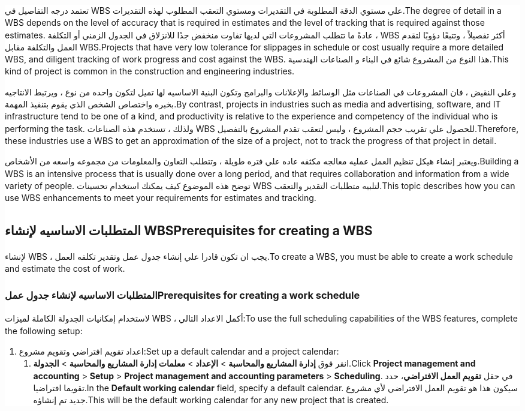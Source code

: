 <span data-ttu-id="b1f48-111">تعتمد درجه التفاصيل في WBS علي مستوي الدقة المطلوبة في التقديرات ومستوي التعقب المطلوب لهذه التقديرات.</span><span class="sxs-lookup"><span data-stu-id="b1f48-111">The degree of detail in a WBS depends on the level of accuracy that is required in estimates and the level of tracking that is required against those estimates.</span></span> <span data-ttu-id="b1f48-112">عادةً ما تتطلب المشروعات التي لديها تفاوت منخفض جدًا للانزلاق في الجدول الزمني أو التكلفة ، WBS أكثر تفصيلاً ، وتتبعًا دؤوبًا لتقدم العمل والتكلفة مقابل WBS.</span><span class="sxs-lookup"><span data-stu-id="b1f48-112">Projects that have very low tolerance for slippages in schedule or cost usually require a more detailed WBS, and diligent tracking of work progress and cost against the WBS.</span></span> <span data-ttu-id="b1f48-113">هذا النوع من المشروع شائع في البناء و الصناعات الهندسية.</span><span class="sxs-lookup"><span data-stu-id="b1f48-113">This kind of project is common in the construction and engineering industries.</span></span> 

<span data-ttu-id="b1f48-114">وعلي النقيض ، فان المشروعات في الصناعات مثل الوسائط والإعلانات والبرامج وتكون البنية الاساسيه لها تميل لتكون واحده من نوع ، ويرتبط الانتاجيه بخبره واختصاص الشخص الذي يقوم بتنفيذ المهمة.</span><span class="sxs-lookup"><span data-stu-id="b1f48-114">By contrast, projects in industries such as media and advertising, software, and IT infrastructure tend to be one of a kind, and productivity is relative to the experience and competency of the individual who is performing the task.</span></span> <span data-ttu-id="b1f48-115">ولذلك ، تستخدم هذه الصناعات WBS للحصول علي تقريب حجم المشروع ، وليس لتعقب تقدم المشروع بالتفصيل.</span><span class="sxs-lookup"><span data-stu-id="b1f48-115">Therefore, these industries use a WBS to get an approximation of the size of a project, not to track the progress of that project in detail.</span></span> 

<span data-ttu-id="b1f48-116">ويعتبر إنشاء هيكل تنظيم العمل عمليه معالجه مكثفه عاده علي فتره طويلة ، وتتطلب التعاون والمعلومات من مجموعه واسعه من الأشخاص.</span><span class="sxs-lookup"><span data-stu-id="b1f48-116">Building a WBS is an intensive process that is usually done over a long period, and that requires collaboration and information from a wide variety of people.</span></span> <span data-ttu-id="b1f48-117">توضح هذه الموضوع كيف يمكنك استخدام تحسينات WBS لتلبيه متطلبات التقدير والتعقب.</span><span class="sxs-lookup"><span data-stu-id="b1f48-117">This topic describes how you can use WBS enhancements to meet your requirements for estimates and tracking.</span></span>

## <a name="prerequisites-for-creating-a-wbs"></a><span data-ttu-id="b1f48-118">المتطلبات الاساسيه لإنشاء WBS</span><span class="sxs-lookup"><span data-stu-id="b1f48-118">Prerequisites for creating a WBS</span></span>
<span data-ttu-id="b1f48-119">لإنشاء WBS ، يجب ان تكون قادرا علي إنشاء جدول عمل وتقدير تكلفه العمل.</span><span class="sxs-lookup"><span data-stu-id="b1f48-119">To create a WBS, you must be able to create a work schedule and estimate the cost of work.</span></span>

### <a name="prerequisites-for-creating-a-work-schedule"></a><span data-ttu-id="b1f48-120">المتطلبات الاساسيه لإنشاء جدول عمل</span><span class="sxs-lookup"><span data-stu-id="b1f48-120">Prerequisites for creating a work schedule</span></span>

<span data-ttu-id="b1f48-121">لاستخدام إمكانيات الجدولة الكاملة لميزات WBS ، أكمل الاعداد التالي:</span><span class="sxs-lookup"><span data-stu-id="b1f48-121">To use the full scheduling capabilities of the WBS features, complete the following setup:</span></span>

1.  <span data-ttu-id="b1f48-122">اعداد تقويم افتراضي وتقويم مشروع:</span><span class="sxs-lookup"><span data-stu-id="b1f48-122">Set up a default calendar and a project calendar:</span></span>
    1.  <span data-ttu-id="b1f48-123">انقر فوق **إدارة المشاريع والمحاسبة** &gt; **الإعداد** &gt; **معلمات إدارة المشاريع والمحاسبة** &gt; **الجدولة**.</span><span class="sxs-lookup"><span data-stu-id="b1f48-123">Click **Project management and accounting** &gt; **Setup** &gt; **Project management and accounting parameters** &gt; **Scheduling**.</span></span> <span data-ttu-id="b1f48-124">في حقل **تقويم العمل الافتراضي**، حدد تقويما افتراضيا.</span><span class="sxs-lookup"><span data-stu-id="b1f48-124">In the **Default working calendar** field, specify a default calendar.</span></span> <span data-ttu-id="b1f48-125">سيكون هذا هو تقويم العمل الافتراضي لأي مشروع جديد تم إنشاؤه.</span><span class="sxs-lookup"><span data-stu-id="b1f48-125">This will be the default working calendar for any new project that is created.</span></span>